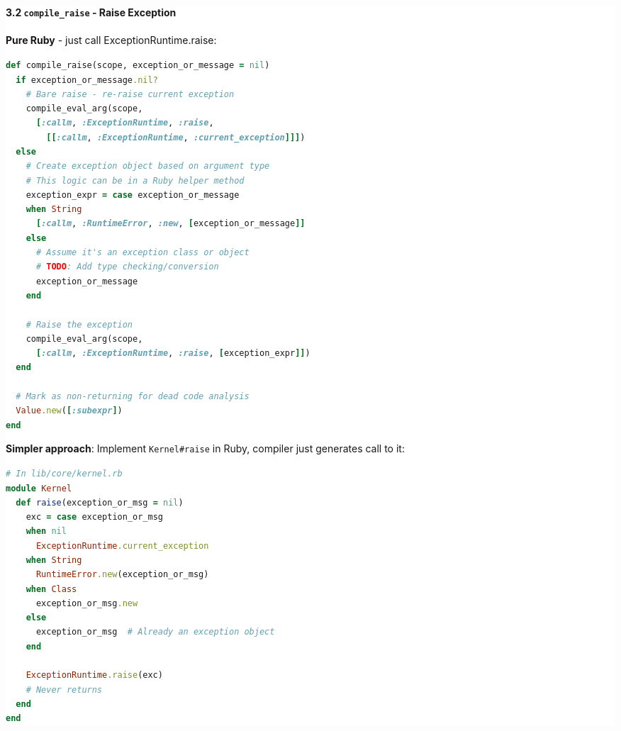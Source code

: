 #### 3.2 `compile_raise` - Raise Exception

**Pure Ruby** - just call ExceptionRuntime.raise:

```ruby
def compile_raise(scope, exception_or_message = nil)
  if exception_or_message.nil?
    # Bare raise - re-raise current exception
    compile_eval_arg(scope,
      [:callm, :ExceptionRuntime, :raise,
        [[:callm, :ExceptionRuntime, :current_exception]]])
  else
    # Create exception object based on argument type
    # This logic can be in a Ruby helper method
    exception_expr = case exception_or_message
    when String
      [:callm, :RuntimeError, :new, [exception_or_message]]
    else
      # Assume it's an exception class or object
      # TODO: Add type checking/conversion
      exception_or_message
    end

    # Raise the exception
    compile_eval_arg(scope,
      [:callm, :ExceptionRuntime, :raise, [exception_expr]])
  end

  # Mark as non-returning for dead code analysis
  Value.new([:subexpr])
end
```

**Simpler approach**: Implement `Kernel#raise` in Ruby, compiler just generates call to it:

```ruby
# In lib/core/kernel.rb
module Kernel
  def raise(exception_or_msg = nil)
    exc = case exception_or_msg
    when nil
      ExceptionRuntime.current_exception
    when String
      RuntimeError.new(exception_or_msg)
    when Class
      exception_or_msg.new
    else
      exception_or_msg  # Already an exception object
    end

    ExceptionRuntime.raise(exc)
    # Never returns
  end
end
```
